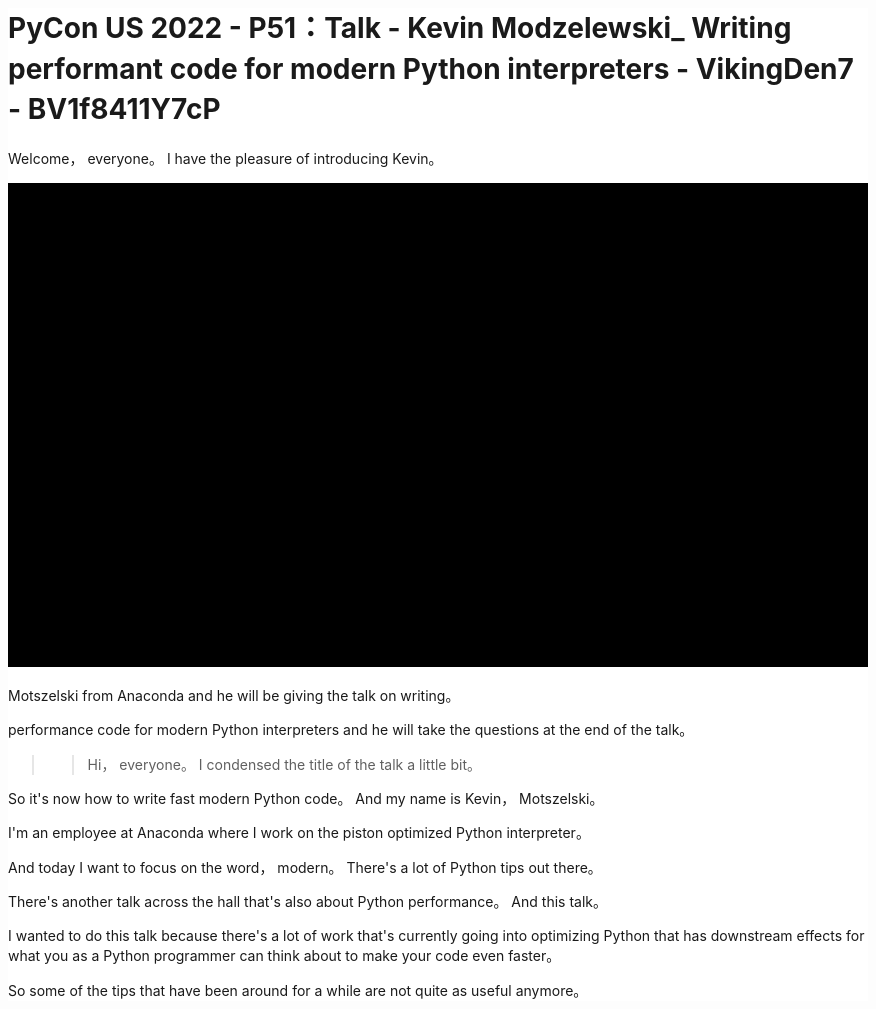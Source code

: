 # PyCon US 2022 - P51：Talk - Kevin Modzelewski_ Writing performant code for modern Python interpreters - VikingDen7 - BV1f8411Y7cP

 Welcome， everyone。 I have the pleasure of introducing Kevin。



![](img/5165d7baa6c620f50fac7a33077665ca_1.png)

 Motszelski from Anaconda and he will be giving the talk on writing。

 performance code for modern Python interpreters and he will take the questions at the end of the talk。

 >> Hi， everyone。 I condensed the title of the talk a little bit。

 So it's now how to write fast modern Python code。 And my name is Kevin， Motszelski。

 I'm an employee at Anaconda where I work on the piston optimized Python interpreter。

 And today I want to focus on the word， modern。 There's a lot of Python tips out there。

 There's another talk across the hall that's also about Python performance。 And this talk。

 I wanted to do this talk because there's a lot of work that's currently going into optimizing Python that has downstream effects for what you as a Python programmer can think about to make your code even faster。

 So some of the tips that have been around for a while are not quite as useful anymore。
